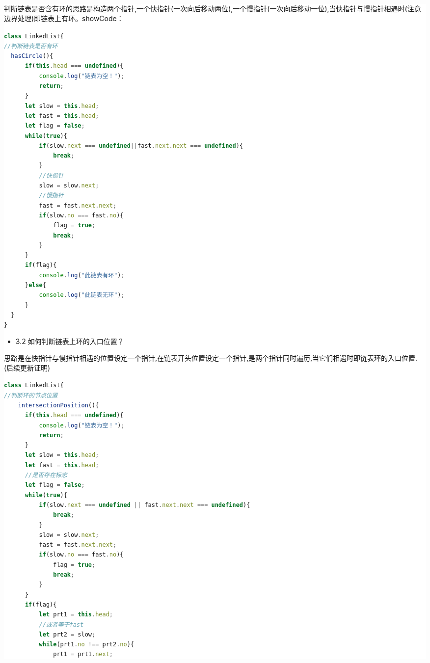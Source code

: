 判断链表是否含有环的思路是构造两个指针,一个快指针(一次向后移动两位),一个慢指针(一次向后移动一位),当快指针与慢指针相遇时(注意边界处理)即链表上有环。showCode：
```js
class LinkedList{
//判断链表是否有环
  hasCircle(){
      if(this.head === undefined){
          console.log("链表为空！");
          return;
      }
      let slow = this.head;
      let fast = this.head;
      let flag = false;
      while(true){
          if(slow.next === undefined||fast.next.next === undefined){
              break;
          }
          //快指针
          slow = slow.next;
          //慢指针
          fast = fast.next.next;
          if(slow.no === fast.no){
              flag = true;
              break;
          }
      }
      if(flag){
          console.log("此链表有环");
      }else{
          console.log("此链表无环");
      }
  }
}
```
- 3.2 如何判断链表上环的入口位置？

思路是在快指针与慢指针相遇的位置设定一个指针,在链表开头位置设定一个指针,是两个指针同时遍历,当它们相遇时即链表环的入口位置.(后续更新证明)
```js
class LinkedList{
//判断环的节点位置
    intersectionPosition(){
      if(this.head === undefined){
          console.log("链表为空！");
          return;
      }
      let slow = this.head;
      let fast = this.head;
      //是否存在标志
      let flag = false;
      while(true){
          if(slow.next === undefined || fast.next.next === undefined){
              break;
          }
          slow = slow.next;
          fast = fast.next.next;
          if(slow.no === fast.no){
              flag = true;
              break;
          }
      }
      if(flag){
          let prt1 = this.head;
          //或者等于fast
          let prt2 = slow;
          while(prt1.no !== prt2.no){
              prt1 = prt1.next;
```